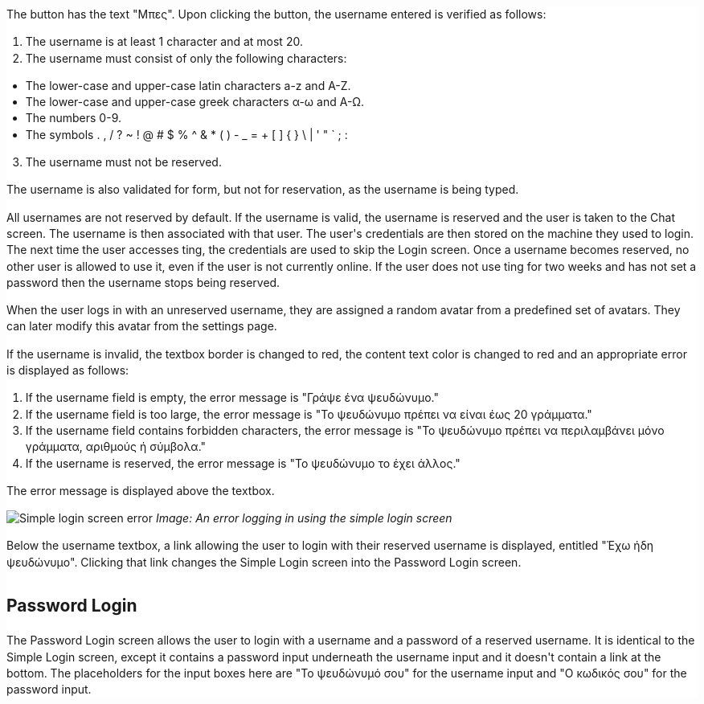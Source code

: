 The button has the text "Μπες". Upon clicking the button, the username entered
is verified as follows:

1. The username is at least 1 character and at most 20.
2. The username must consist of only the following characters:
 - The lower-case and upper-case latin characters a-z and A-Z.
 - The lower-case and upper-case greek characters α-ω and Α-Ω.
 - The numbers 0-9.
 - The symbols . , / ? ~ ! @ # $ % ^ & * ( ) - _ = + [ ] { } \ | ' " ` ; :
3. The username must not be reserved.

The username is also validated for form, but not for reservation, as the
username is being typed.

All usernames are not reserved by default. If the username is valid, the
username is reserved and the user is taken to the Chat screen. The username is
then associated with that user. The user's credentials are then stored on the
machine they used to login. The next time the user accesses ting, the
credentials are used to skip the Login screen. Once a username becomes
reserved, no other user is allowed to use it, even if the user is not currently
online. If the user does not use ting for two weeks and has not set a password
then the username stops being reserved.

When the user logs in with an unreserved username, they are assigned a random
avatar from a predefined set of avatars. They can later modify this avatar from
the settings page.

If the username is invalid, the textbox border is changed to red, the
content text color is changed to red and an appropriate error is displayed as
follows:

1. If the username field is empty, the error message is "Γράψε ένα ψευδώνυμο."
2. If the username field is too large, the error message is "Το ψευδώνυμο
   πρέπει να είναι έως 20 γράμματα."
3. If the username field contains forbidden characters, the error message is
   "Το ψευδώνυμο πρέπει να περιλαμβάνει μόνο γράμματα, αριθμούς ή σύμβολα."
4. If the username is reserved, the error message is "Το ψευδώνυμο
   το έχει άλλος."

The error message is displayed above the textbox.

![Simple login screen error](http://i.imgur.com/se80ce8.jpg)
*Image: An error logging in using the simple login screen*

Below the username textbox, a link allowing the user to login with their
reserved username is displayed, entitled "Έχω ήδη ψευδώνυμο". Clicking that
link changes the Simple Login screen into the Password Login screen.

## Password Login

The Password Login screen allows the user to login with a username and a
password of a reserved username. It is identical to the Simple Login screen,
except it contains a password input underneath the username input and it
doesn't contain a link at the bottom. The placeholders for the input boxes here
are "Το ψευδώνυμό σου" for the username input and "Ο κωδικός σου" for the
password input.
